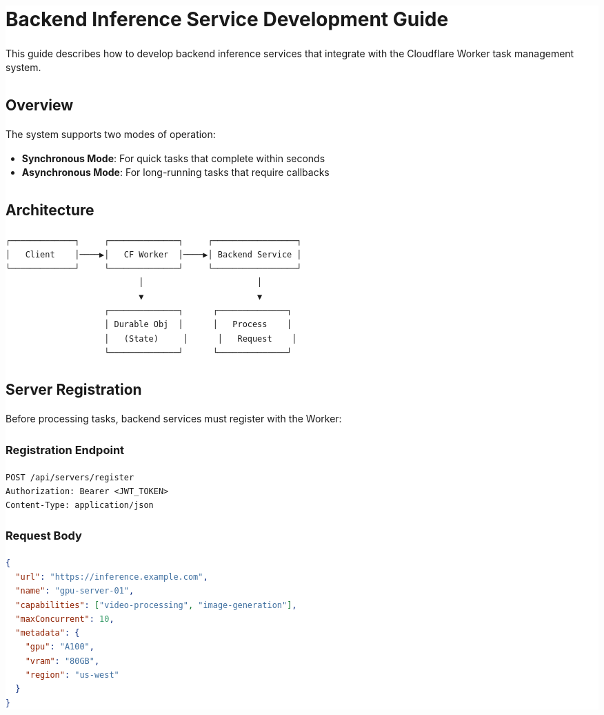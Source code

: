 # Backend Inference Service Development Guide

This guide describes how to develop backend inference services that integrate with the Cloudflare Worker task management system.

## Overview

The system supports two modes of operation:
- **Synchronous Mode**: For quick tasks that complete within seconds
- **Asynchronous Mode**: For long-running tasks that require callbacks

## Architecture

```
┌─────────────┐     ┌──────────────┐     ┌─────────────────┐
│   Client    │────▶│   CF Worker  │────▶│ Backend Service │
└─────────────┘     └──────────────┘     └─────────────────┘
                           │                       │
                           ▼                       ▼
                    ┌──────────────┐      ┌──────────────┐
                    │ Durable Obj  │      │   Process    │
                    │   (State)     │      │   Request    │
                    └──────────────┘      └──────────────┘
```

## Server Registration

Before processing tasks, backend services must register with the Worker:

### Registration Endpoint
```
POST /api/servers/register
Authorization: Bearer <JWT_TOKEN>
Content-Type: application/json
```

### Request Body
```json
{
  "url": "https://inference.example.com",
  "name": "gpu-server-01",
  "capabilities": ["video-processing", "image-generation"],
  "maxConcurrent": 10,
  "metadata": {
    "gpu": "A100",
    "vram": "80GB",
    "region": "us-west"
  }
}
```
